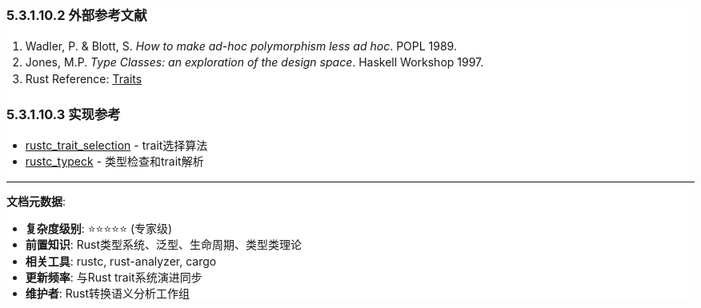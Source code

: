 ### 5.3.1.10.2 外部参考文献

1. Wadler, P. & Blott, S. *How to make ad-hoc polymorphism less ad hoc*. POPL 1989.
2. Jones, M.P. *Type Classes: an exploration of the design space*. Haskell Workshop 1997.
3. Rust Reference: [Traits](https://doc.rust-lang.org/reference/items/traits.html)

### 5.3.1.10.3 实现参考

- [rustc_trait_selection](https://doc.rust-lang.org/nightly/nightly-rustc/rustc_trait_selection/index.html) - trait选择算法
- [rustc_typeck](https://doc.rust-lang.org/nightly/nightly-rustc/rustc_typeck/index.html) - 类型检查和trait解析

---

**文档元数据**:

- **复杂度级别**: ⭐⭐⭐⭐⭐ (专家级)
- **前置知识**: Rust类型系统、泛型、生命周期、类型类理论
- **相关工具**: rustc, rust-analyzer, cargo
- **更新频率**: 与Rust trait系统演进同步
- **维护者**: Rust转换语义分析工作组
